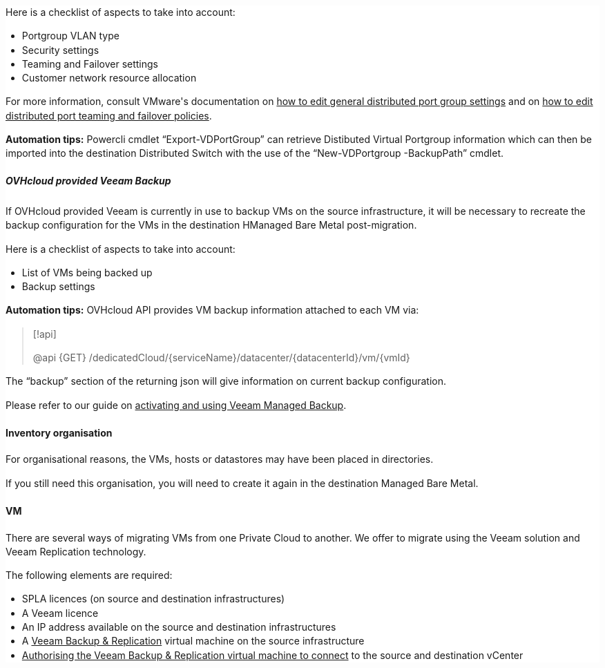 Here is a checklist of aspects to take into account:

- Portgroup VLAN type
- Security settings
- Teaming and Failover settings
- Customer network resource allocation

For more information, consult VMware's documentation on [how to edit general distributed port group settings](https://docs.vmware.com/en/VMware-vSphere/6.5/com.vmware.vsphere.networking.doc/GUID-FCA2AE5E-83D7-4FEE-8DFF-540BDB559363.html) and on [how to edit distributed port teaming and failover policies](https://docs.vmware.com/en/VMware-vSphere/6.0/com.vmware.vsphere.hostclient.doc/GUID-BB8EC262-5F85-4F42-AFC5-5FED456E2C11.html).

**Automation tips:** Powercli cmdlet “Export-VDPortGroup” can retrieve Distibuted Virtual Portgroup information which can then be imported into the destination Distributed Switch with the use of the “New-VDPortgroup -BackupPath” cmdlet.

##### **OVHcloud provided Veeam Backup**

If OVHcloud provided Veeam is currently in use to backup VMs on the source infrastructure, it will be necessary to recreate the backup configuration for the VMs in the destination HManaged Bare Metal post-migration.

Here is a checklist of aspects to take into account:

- List of VMs being backed up
- Backup settings

**Automation tips:** OVHcloud API provides VM backup information attached to each VM via:

> [!api]
>
> @api {GET} /dedicatedCloud/{serviceName}/datacenter/{datacenterId}/vm/{vmId}
>

The “backup” section of the returning json will give information on current backup configuration.

Please refer to our guide on [activating and using Veeam Managed Backup](../veeam-backup-as-a-service/).

#### Inventory organisation

For organisational reasons, the VMs, hosts or datastores may have been placed in directories.

If you still need this organisation, you will need to create it again in the destination Managed Bare Metal.

#### VM

There are several ways of migrating VMs from one Private Cloud to another. We offer to migrate using the Veeam solution and Veeam Replication technology.

The following elements are required:

- SPLA licences (on source and destination infrastructures)
- A Veeam licence
- An IP address available on the source and destination infrastructures
- A [Veeam Backup & Replication](../../storage/veeam-backup-replication/) virtual machine on the source infrastructure
- [Authorising the Veeam Backup & Replication virtual machine to connect](../authorise-ip-addresses-vcenter/) to the source and destination vCenter
